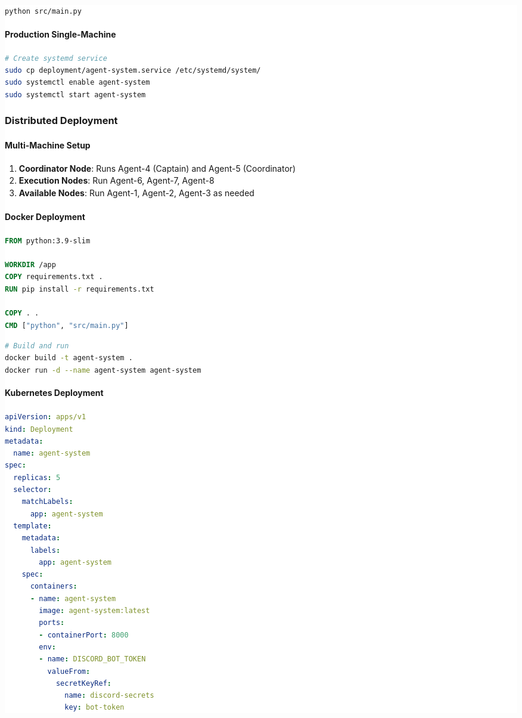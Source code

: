 ```bash
python src/main.py
```

#### Production Single-Machine
```bash
# Create systemd service
sudo cp deployment/agent-system.service /etc/systemd/system/
sudo systemctl enable agent-system
sudo systemctl start agent-system
```

### Distributed Deployment

#### Multi-Machine Setup
1. **Coordinator Node**: Runs Agent-4 (Captain) and Agent-5 (Coordinator)
2. **Execution Nodes**: Run Agent-6, Agent-7, Agent-8
3. **Available Nodes**: Run Agent-1, Agent-2, Agent-3 as needed

#### Docker Deployment
```dockerfile
FROM python:3.9-slim

WORKDIR /app
COPY requirements.txt .
RUN pip install -r requirements.txt

COPY . .
CMD ["python", "src/main.py"]
```

```bash
# Build and run
docker build -t agent-system .
docker run -d --name agent-system agent-system
```

#### Kubernetes Deployment
```yaml
apiVersion: apps/v1
kind: Deployment
metadata:
  name: agent-system
spec:
  replicas: 5
  selector:
    matchLabels:
      app: agent-system
  template:
    metadata:
      labels:
        app: agent-system
    spec:
      containers:
      - name: agent-system
        image: agent-system:latest
        ports:
        - containerPort: 8000
        env:
        - name: DISCORD_BOT_TOKEN
          valueFrom:
            secretKeyRef:
              name: discord-secrets
              key: bot-token
```
